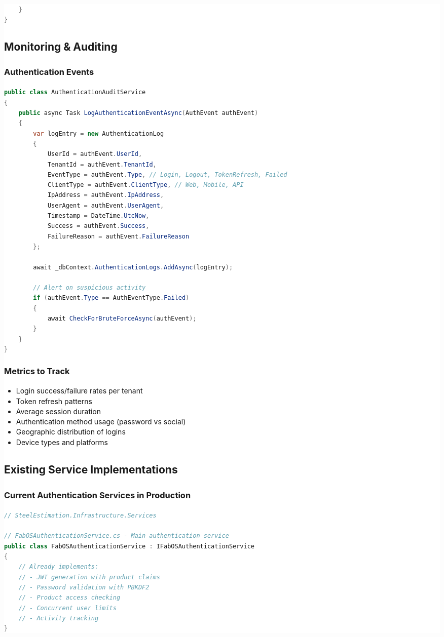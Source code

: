 ```csharp
    }
}
```

## Monitoring & Auditing

### Authentication Events
```csharp
public class AuthenticationAuditService
{
    public async Task LogAuthenticationEventAsync(AuthEvent authEvent)
    {
        var logEntry = new AuthenticationLog
        {
            UserId = authEvent.UserId,
            TenantId = authEvent.TenantId,
            EventType = authEvent.Type, // Login, Logout, TokenRefresh, Failed
            ClientType = authEvent.ClientType, // Web, Mobile, API
            IpAddress = authEvent.IpAddress,
            UserAgent = authEvent.UserAgent,
            Timestamp = DateTime.UtcNow,
            Success = authEvent.Success,
            FailureReason = authEvent.FailureReason
        };
        
        await _dbContext.AuthenticationLogs.AddAsync(logEntry);
        
        // Alert on suspicious activity
        if (authEvent.Type == AuthEventType.Failed)
        {
            await CheckForBruteForceAsync(authEvent);
        }
    }
}
```

### Metrics to Track
- Login success/failure rates per tenant
- Token refresh patterns
- Average session duration
- Authentication method usage (password vs social)
- Geographic distribution of logins
- Device types and platforms

## Existing Service Implementations

### Current Authentication Services in Production

```csharp
// SteelEstimation.Infrastructure.Services

// FabOSAuthenticationService.cs - Main authentication service
public class FabOSAuthenticationService : IFabOSAuthenticationService
{
    // Already implements:
    // - JWT generation with product claims
    // - Password validation with PBKDF2
    // - Product access checking
    // - Concurrent user limits
    // - Activity tracking
}

```